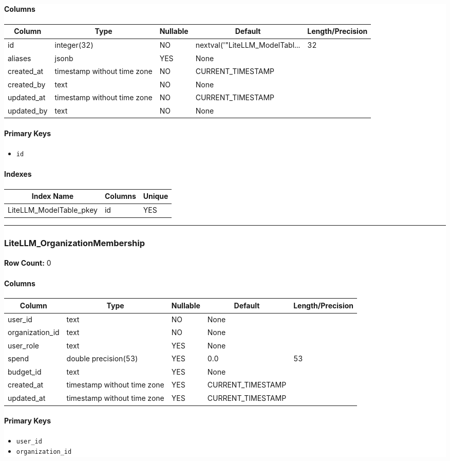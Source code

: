 #### Columns

| Column | Type | Nullable | Default | Length/Precision |
|--------|------|----------|---------|------------------|
| id | integer(32) | NO | nextval('"LiteLLM_ModelTabl... | 32 |
| aliases | jsonb | YES | None |  |
| created_at | timestamp without time zone | NO | CURRENT_TIMESTAMP |  |
| created_by | text | NO | None |  |
| updated_at | timestamp without time zone | NO | CURRENT_TIMESTAMP |  |
| updated_by | text | NO | None |  |

#### Primary Keys

- `id`

#### Indexes

| Index Name | Columns | Unique |
|------------|---------|--------|
| LiteLLM_ModelTable_pkey | id | YES |

---

### LiteLLM_OrganizationMembership

**Row Count:** 0

#### Columns

| Column | Type | Nullable | Default | Length/Precision |
|--------|------|----------|---------|------------------|
| user_id | text | NO | None |  |
| organization_id | text | NO | None |  |
| user_role | text | YES | None |  |
| spend | double precision(53) | YES | 0.0 | 53 |
| budget_id | text | YES | None |  |
| created_at | timestamp without time zone | YES | CURRENT_TIMESTAMP |  |
| updated_at | timestamp without time zone | YES | CURRENT_TIMESTAMP |  |

#### Primary Keys

- `user_id`
- `organization_id`
